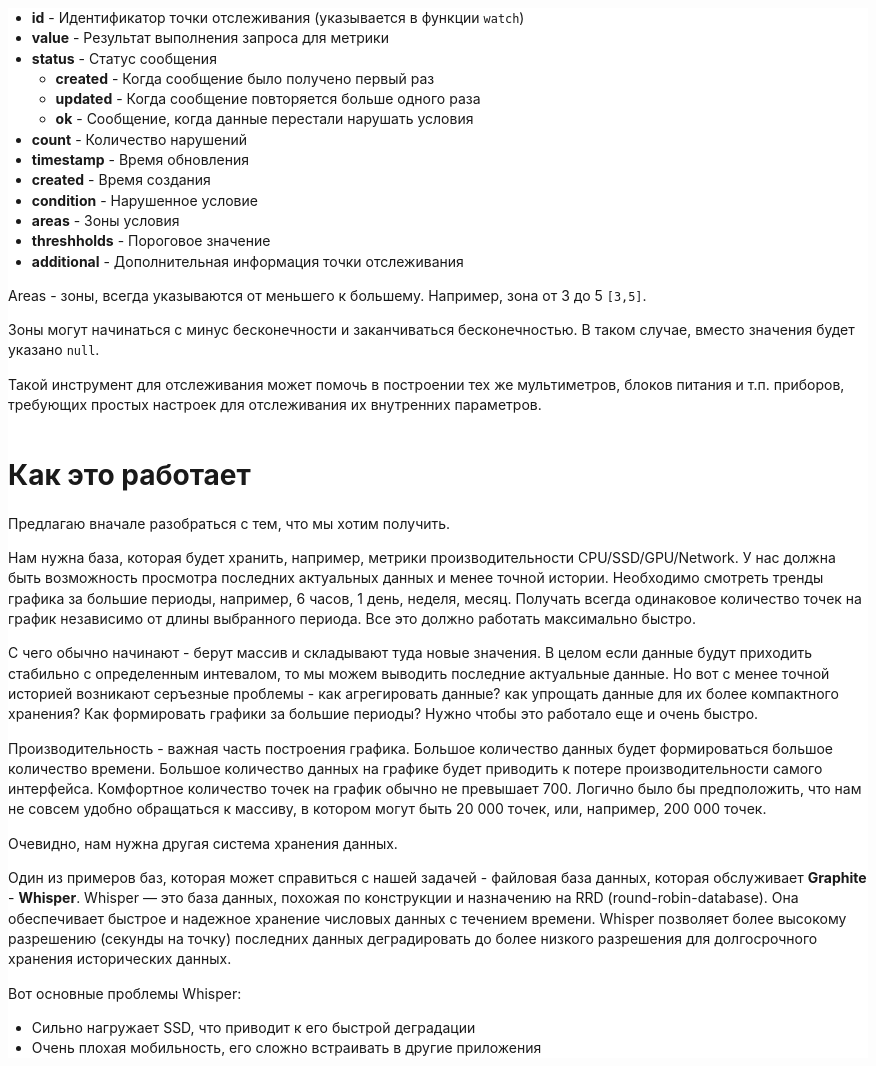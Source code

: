  * **id** - Идентификатор точки отслеживания (указывается в функции `watch`)
 * **value** - Результат выполнения запроса для метрики
 * **status** - Статус сообщения
     * **created** - Когда сообщение было получено первый раз
     * **updated** - Когда сообщение повторяется больше одного раза
     * **ok** - Сообщение, когда данные перестали нарушать условия
 * **count** - Количество нарушений
 * **timestamp** - Время обновления
 * **created** - Время создания
 * **condition** - Нарушенное условие
 * **areas** - Зоны условия
 * **threshholds** - Пороговое значение
 * **additional** - Дополнительная информация точки отслеживания

Areas - зоны, всегда указываются от меньшего к большему. Например, зона от 3 до 5 `[3,5]`.

Зоны могут начинаться с минус бесконечности и заканчиваться бесконечностью. В таком случае, вместо значения будет указано `null`.

Такой инструмент для отслеживания может помочь в построении тех же мультиметров, блоков питания и т.п. приборов, требующих простых настроек для отслеживания их внутренних параметров.

Как это работает
================

Предлагаю вначале разобраться с тем, что мы хотим получить. 

Нам нужна база, которая будет хранить, например, метрики производительности CPU/SSD/GPU/Network. У нас должна быть возможность просмотра последних актуальных данных и менее точной истории. Необходимо смотреть тренды графика за большие периоды, например, 6 часов, 1 день, неделя, месяц. Получать всегда одинаковое количество точек на график независимо от длины выбранного периода. Все это должно работать максимально быстро.

С чего обычно начинают - берут массив и складывают туда новые значения. В целом если данные будут приходить стабильно с определенным интевалом, то мы можем выводить последние актуальные данные. Но вот с менее точной историей возникают серъезные проблемы - как агрегировать данные? как упрощать данные для их более компактного хранения? Как формировать графики за большие периоды? Нужно чтобы это работало еще и очень быстро.

Производительность - важная часть построения графика. Большое количество данных будет формироваться большое количество времени. Большое количество данных на графике будет приводить к потере производительности самого интерфейса. Комфортное количество точек на график обычно не превышает 700. Логично было бы предположить, что нам не совсем удобно обращаться к массиву, в котором могут быть 20 000 точек, или, например, 200 000 точек.

Очевидно, нам нужна другая система хранения данных.

Один из примеров баз, которая может справиться с нашей задачей - файловая база данных, которая обслуживает **Graphite** - **Whisper**. Whisper — это база данных, похожая по конструкции и назначению на RRD (round-robin-database). Она обеспечивает быстрое и надежное хранение числовых данных с течением времени. Whisper позволяет более высокому разрешению (секунды на точку) последних данных деградировать до более низкого разрешения для долгосрочного хранения исторических данных.

Вот основные проблемы Whisper:

 - Сильно нагружает SSD, что приводит к его быстрой деградации
 - Очень плохая мобильность, его сложно встраивать в другие приложения
